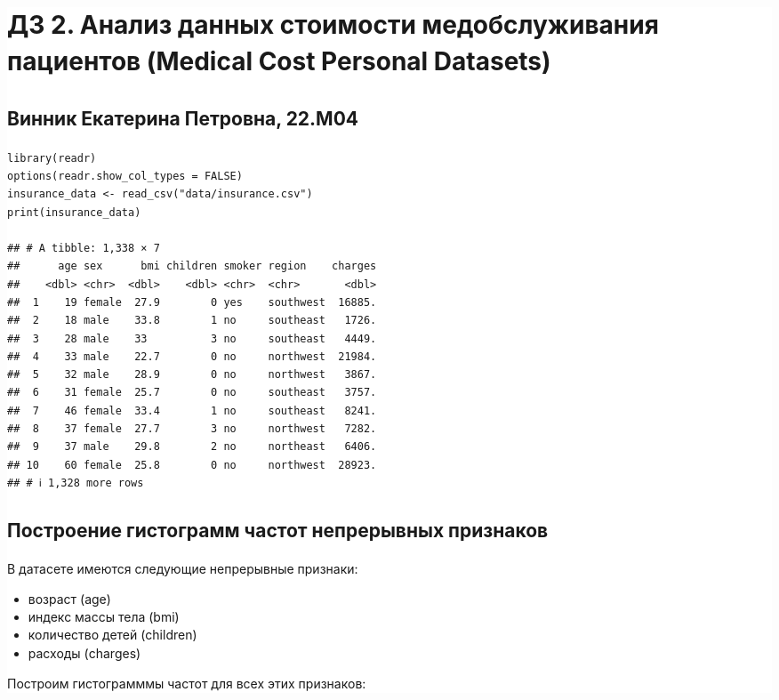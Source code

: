 # ДЗ 2. Анализ данных стоимости медобслуживания пациентов (Medical Cost Personal Datasets)

## Винник Екатерина Петровна, 22.М04

    library(readr)
    options(readr.show_col_types = FALSE)
    insurance_data <- read_csv("data/insurance.csv")
    print(insurance_data)

    ## # A tibble: 1,338 × 7
    ##      age sex      bmi children smoker region    charges
    ##    <dbl> <chr>  <dbl>    <dbl> <chr>  <chr>       <dbl>
    ##  1    19 female  27.9        0 yes    southwest  16885.
    ##  2    18 male    33.8        1 no     southeast   1726.
    ##  3    28 male    33          3 no     southeast   4449.
    ##  4    33 male    22.7        0 no     northwest  21984.
    ##  5    32 male    28.9        0 no     northwest   3867.
    ##  6    31 female  25.7        0 no     southeast   3757.
    ##  7    46 female  33.4        1 no     southeast   8241.
    ##  8    37 female  27.7        3 no     northwest   7282.
    ##  9    37 male    29.8        2 no     northeast   6406.
    ## 10    60 female  25.8        0 no     northwest  28923.
    ## # ℹ 1,328 more rows

## Построение гистограмм частот непрерывных признаков

В датасете имеются следующие непрерывные признаки:

-   возраст (age)
-   индекс массы тела (bmi)
-   количество детей (children)
-   расходы (charges)

Построим гистограмммы частот для всех этих признаков:
